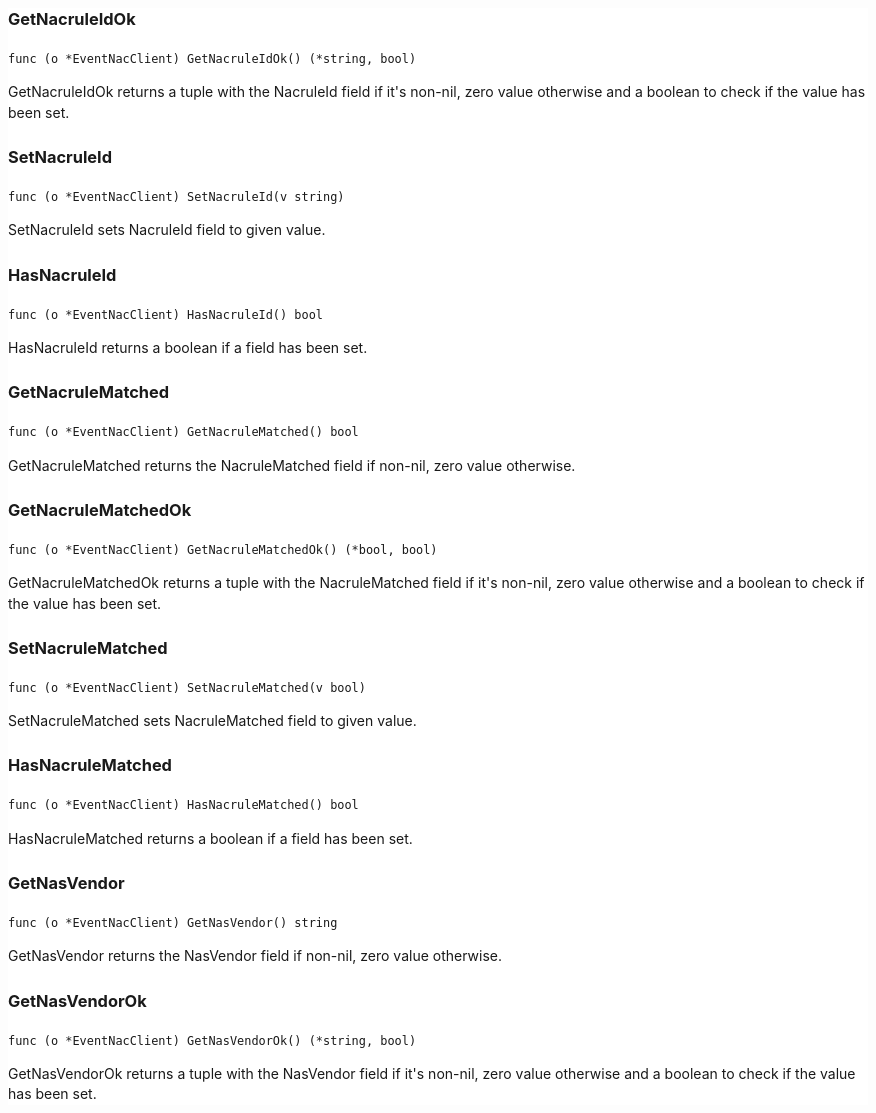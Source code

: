 ### GetNacruleIdOk

`func (o *EventNacClient) GetNacruleIdOk() (*string, bool)`

GetNacruleIdOk returns a tuple with the NacruleId field if it's non-nil, zero value otherwise
and a boolean to check if the value has been set.

### SetNacruleId

`func (o *EventNacClient) SetNacruleId(v string)`

SetNacruleId sets NacruleId field to given value.

### HasNacruleId

`func (o *EventNacClient) HasNacruleId() bool`

HasNacruleId returns a boolean if a field has been set.

### GetNacruleMatched

`func (o *EventNacClient) GetNacruleMatched() bool`

GetNacruleMatched returns the NacruleMatched field if non-nil, zero value otherwise.

### GetNacruleMatchedOk

`func (o *EventNacClient) GetNacruleMatchedOk() (*bool, bool)`

GetNacruleMatchedOk returns a tuple with the NacruleMatched field if it's non-nil, zero value otherwise
and a boolean to check if the value has been set.

### SetNacruleMatched

`func (o *EventNacClient) SetNacruleMatched(v bool)`

SetNacruleMatched sets NacruleMatched field to given value.

### HasNacruleMatched

`func (o *EventNacClient) HasNacruleMatched() bool`

HasNacruleMatched returns a boolean if a field has been set.

### GetNasVendor

`func (o *EventNacClient) GetNasVendor() string`

GetNasVendor returns the NasVendor field if non-nil, zero value otherwise.

### GetNasVendorOk

`func (o *EventNacClient) GetNasVendorOk() (*string, bool)`

GetNasVendorOk returns a tuple with the NasVendor field if it's non-nil, zero value otherwise
and a boolean to check if the value has been set.
